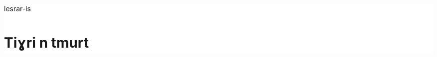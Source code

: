 






















































<fr>lesrar-is</fr>








# Tiɣri n tmurt























